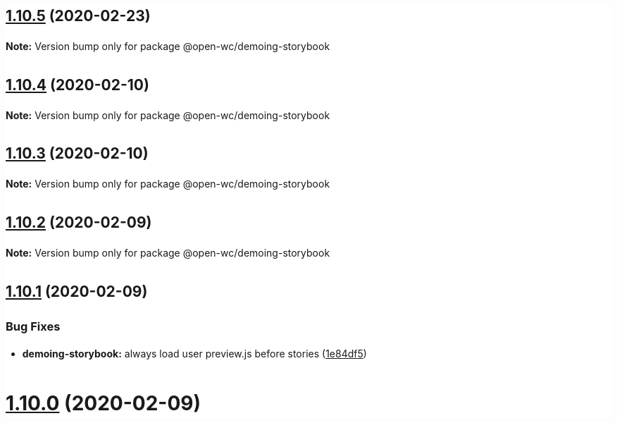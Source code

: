 



## [1.10.5](https://github.com/open-wc/open-wc/compare/@open-wc/demoing-storybook@1.10.4...@open-wc/demoing-storybook@1.10.5) (2020-02-23)

**Note:** Version bump only for package @open-wc/demoing-storybook





## [1.10.4](https://github.com/open-wc/open-wc/compare/@open-wc/demoing-storybook@1.10.3...@open-wc/demoing-storybook@1.10.4) (2020-02-10)

**Note:** Version bump only for package @open-wc/demoing-storybook





## [1.10.3](https://github.com/open-wc/open-wc/compare/@open-wc/demoing-storybook@1.10.2...@open-wc/demoing-storybook@1.10.3) (2020-02-10)

**Note:** Version bump only for package @open-wc/demoing-storybook





## [1.10.2](https://github.com/open-wc/open-wc/compare/@open-wc/demoing-storybook@1.10.1...@open-wc/demoing-storybook@1.10.2) (2020-02-09)

**Note:** Version bump only for package @open-wc/demoing-storybook





## [1.10.1](https://github.com/open-wc/open-wc/compare/@open-wc/demoing-storybook@1.10.0...@open-wc/demoing-storybook@1.10.1) (2020-02-09)


### Bug Fixes

* **demoing-storybook:** always load user preview.js before stories ([1e84df5](https://github.com/open-wc/open-wc/commit/1e84df5707d4fc9745291265c98b48e3c996a0d2))





# [1.10.0](https://github.com/open-wc/open-wc/compare/@open-wc/demoing-storybook@1.9.5...@open-wc/demoing-storybook@1.10.0) (2020-02-09)
